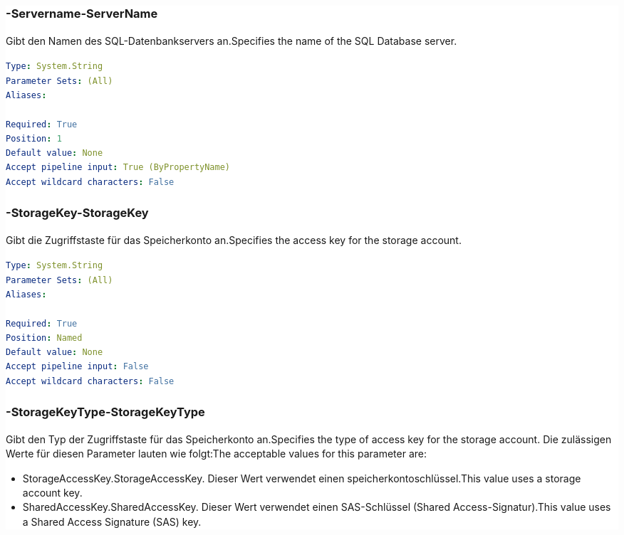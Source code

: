 ### <span data-ttu-id="5802d-134">-Servername</span><span class="sxs-lookup"><span data-stu-id="5802d-134">-ServerName</span></span>
<span data-ttu-id="5802d-135">Gibt den Namen des SQL-Datenbankservers an.</span><span class="sxs-lookup"><span data-stu-id="5802d-135">Specifies the name of the SQL Database server.</span></span>

```yaml
Type: System.String
Parameter Sets: (All)
Aliases:

Required: True
Position: 1
Default value: None
Accept pipeline input: True (ByPropertyName)
Accept wildcard characters: False
```

### <span data-ttu-id="5802d-136">-StorageKey</span><span class="sxs-lookup"><span data-stu-id="5802d-136">-StorageKey</span></span>
<span data-ttu-id="5802d-137">Gibt die Zugriffstaste für das Speicherkonto an.</span><span class="sxs-lookup"><span data-stu-id="5802d-137">Specifies the access key for the storage account.</span></span>

```yaml
Type: System.String
Parameter Sets: (All)
Aliases:

Required: True
Position: Named
Default value: None
Accept pipeline input: False
Accept wildcard characters: False
```

### <span data-ttu-id="5802d-138">-StorageKeyType</span><span class="sxs-lookup"><span data-stu-id="5802d-138">-StorageKeyType</span></span>
<span data-ttu-id="5802d-139">Gibt den Typ der Zugriffstaste für das Speicherkonto an.</span><span class="sxs-lookup"><span data-stu-id="5802d-139">Specifies the type of access key for the storage account.</span></span>
<span data-ttu-id="5802d-140">Die zulässigen Werte für diesen Parameter lauten wie folgt:</span><span class="sxs-lookup"><span data-stu-id="5802d-140">The acceptable values for this parameter are:</span></span>
- <span data-ttu-id="5802d-141">StorageAccessKey.</span><span class="sxs-lookup"><span data-stu-id="5802d-141">StorageAccessKey.</span></span>
<span data-ttu-id="5802d-142">Dieser Wert verwendet einen speicherkontoschlüssel.</span><span class="sxs-lookup"><span data-stu-id="5802d-142">This value uses a storage account key.</span></span> 
- <span data-ttu-id="5802d-143">SharedAccessKey.</span><span class="sxs-lookup"><span data-stu-id="5802d-143">SharedAccessKey.</span></span>
<span data-ttu-id="5802d-144">Dieser Wert verwendet einen SAS-Schlüssel (Shared Access-Signatur).</span><span class="sxs-lookup"><span data-stu-id="5802d-144">This value uses a Shared Access Signature (SAS) key.</span></span>
